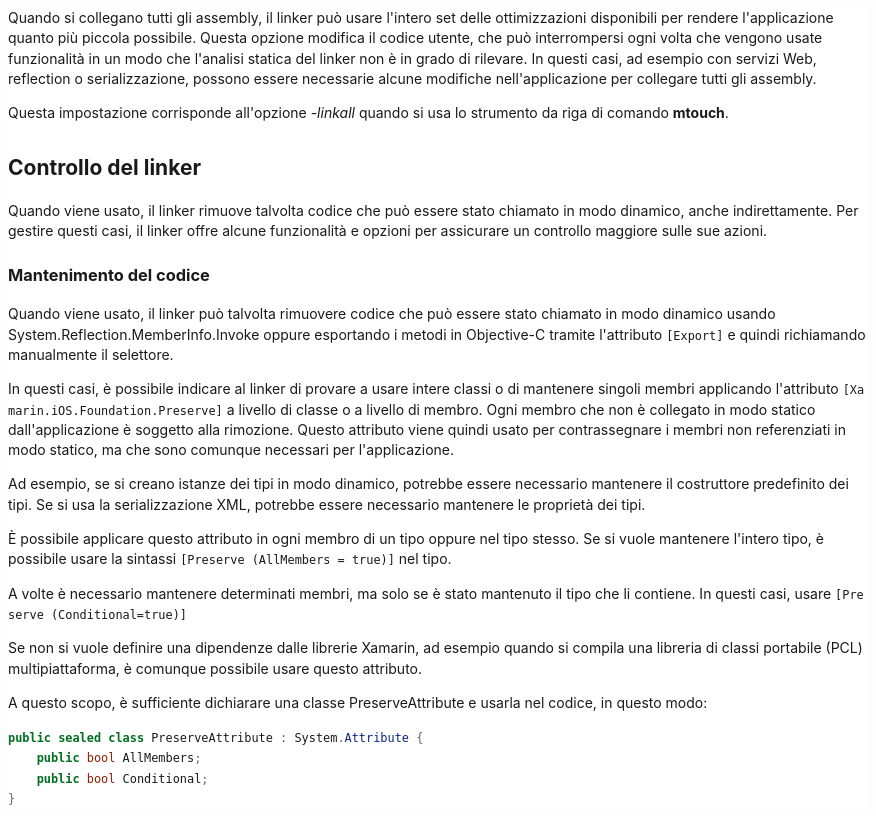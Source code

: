 Quando si collegano tutti gli assembly, il linker può usare l'intero set delle ottimizzazioni disponibili per rendere l'applicazione quanto più piccola possibile. Questa opzione modifica il codice utente, che può interrompersi ogni volta che vengono usate funzionalità in un modo che l'analisi statica del linker non è in grado di rilevare. In questi casi, ad esempio con servizi Web, reflection o serializzazione, possono essere necessarie alcune modifiche nell'applicazione per collegare tutti gli assembly.

Questa impostazione corrisponde all'opzione *-linkall* quando si usa lo strumento da riga di comando **mtouch**.

<a name="Controlling_the_Linker" />

## <a name="controlling-the-linker"></a>Controllo del linker

Quando viene usato, il linker rimuove talvolta codice che può essere stato chiamato in modo dinamico, anche indirettamente. Per gestire questi casi, il linker offre alcune funzionalità e opzioni per assicurare un controllo maggiore sulle sue azioni.

<a name="Preserving_Code" />

### <a name="preserving-code"></a>Mantenimento del codice

Quando viene usato, il linker può talvolta rimuovere codice che può essere stato chiamato in modo dinamico usando System.Reflection.MemberInfo.Invoke oppure esportando i metodi in Objective-C tramite l'attributo `[Export]` e quindi richiamando manualmente il selettore.

In questi casi, è possibile indicare al linker di provare a usare intere classi o di mantenere singoli membri applicando l'attributo `[Xamarin.iOS.Foundation.Preserve]` a livello di classe o a livello di membro. Ogni membro che non è collegato in modo statico dall'applicazione è soggetto alla rimozione. Questo attributo viene quindi usato per contrassegnare i membri non referenziati in modo statico, ma che sono comunque necessari per l'applicazione.

Ad esempio, se si creano istanze dei tipi in modo dinamico, potrebbe essere necessario mantenere il costruttore predefinito dei tipi. Se si usa la serializzazione XML, potrebbe essere necessario mantenere le proprietà dei tipi.

È possibile applicare questo attributo in ogni membro di un tipo oppure nel tipo stesso. Se si vuole mantenere l'intero tipo, è possibile usare la sintassi `[Preserve
(AllMembers = true)]` nel tipo.

A volte è necessario mantenere determinati membri, ma solo se è stato mantenuto il tipo che li contiene. In questi casi, usare `[Preserve (Conditional=true)]`

Se non si vuole definire una dipendenze dalle librerie Xamarin, ad esempio quando si compila una libreria di classi portabile (PCL) multipiattaforma, è comunque possibile usare questo attributo.

A questo scopo, è sufficiente dichiarare una classe PreserveAttribute e usarla nel codice, in questo modo:

```csharp
public sealed class PreserveAttribute : System.Attribute {
    public bool AllMembers;
    public bool Conditional;
}
```
